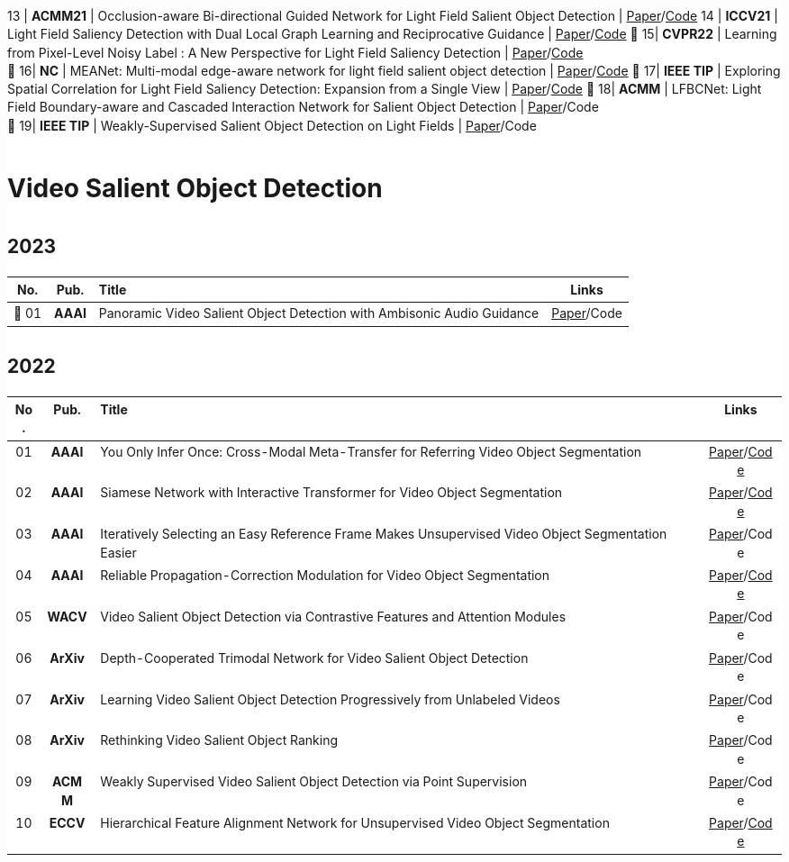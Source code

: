 13 | **ACMM21** | Occlusion-aware Bi-directional Guided Network for Light Field Salient Object Detection | [Paper](https://dl.acm.org/doi/pdf/10.1145/3474085.3475312?casa_token=wbPMsKJlIUgAAAAA:YVsFNQb65PB4D6FGlMwtYtYi5nR4YCE1tJw_7frdEMm_exQIDw5dFzjIW0AjmwqlO1XEOEbz-g)/[Code](https://github.com/Timsty1/OBGNet)
14 | **ICCV21** | Light Field Saliency Detection with Dual Local Graph Learning and Reciprocative Guidance | [Paper](https://arxiv.org/pdf/2110.00698.pdf)/[Code](https://github.com/wangbo-zhao/2021ICCV-DLGLRG)
:triangular_flag_on_post: 15| **CVPR22** | Learning from Pixel-Level Noisy Label : A New Perspective for Light Field Saliency Detection | [Paper](https://arxiv.org/pdf/2204.13456.pdf)/[Code](https://github.com/OLobbCode/NoiseLF)  
:triangular_flag_on_post: 16| **NC** | MEANet: Multi-modal edge-aware network for light field salient object detection | [Paper](https://www.sciencedirect.com/science/article/abs/pii/S0925231222003502)/[Code](https://github.com/jiangyao-scu/MEANet)
:triangular_flag_on_post: 17| **IEEE TIP** | Exploring Spatial Correlation for Light Field Saliency Detection: Expansion from a Single View | [Paper](https://ieeexplore.ieee.org/abstract/document/9894273?casa_token=1mIHAJs5QB4AAAAA:vvhqsmbsJWjL9qGTjvOUWngBkgn9BJGkPY6M91tm2Tp-mhswCbmhtIU7cr5R6qT4vCqsU9L57kw)/[Code]()
:triangular_flag_on_post: 18| **ACMM** | LFBCNet: Light Field Boundary-aware and Cascaded Interaction Network for Salient Object Detection | [Paper](https://dl.acm.org/doi/pdf/10.1145/3503161.3548275?casa_token=ifuWtYwl-roAAAAA:aSGUDEbp5YTrX7fxS0r7gEWq_kYKhOFom0VQ_6topWxvgArBopbmlvcAn7kXkjpo6jf9LEWX4vgivgU)/Code  
:triangular_flag_on_post: 19| **IEEE TIP** | Weakly-Supervised Salient Object Detection on Light Fields | [Paper](https://ieeexplore.ieee.org/document/9900489/authors#authors)/Code


      
# Video Salient Object Detection  <a id="Video Salient Object Detection" class="anchor" href="Video Salient Object Detection" aria-hidden="true"><span class="octicon octicon-link"></span></a> 

## 2023  
**No.** | **Pub.** | **Title** | **Links** 
:-: | :-: | :-  | :-: 
:triangular_flag_on_post: 01 | **AAAI** | Panoramic Video Salient Object Detection with Ambisonic Audio Guidance | [Paper](https://arxiv.org/pdf/2211.14419.pdf)/Code  

## 2022  
**No.** | **Pub.** | **Title** | **Links** 
:-: | :-: | :-  | :-: 
01 | **AAAI** | You Only Infer Once: Cross-Modal Meta-Transfer for Referring Video Object Segmentation | [Paper](https://www.aaai.org/AAAI22Papers/AAAI-1100.LiD.pdf)/[Code](https://github.com/Sparklins/YOFO)   
02 | **AAAI** | Siamese Network with Interactive Transformer for Video Object Segmentation | [Paper](https://www.aaai.org/AAAI22Papers/AAAI-702.LanM.pdf)/[Code](https://github.com/LANMNG/SITVOS)   
03 | **AAAI** | Iteratively Selecting an Easy Reference Frame Makes Unsupervised Video Object Segmentation Easier | [Paper](https://www.aaai.org/AAAI22Papers/AAAI-11964.LeeY.pdf)/Code   
04 | **AAAI** | Reliable Propagation-Correction Modulation for Video Object Segmentation | [Paper](https://www.aaai.org/AAAI22Papers/AAAI-4288.XuX.pdf)/[Code](https://github.com/JerryX1110/RPCMVOS)     
05 | **WACV** | Video Salient Object Detection via Contrastive Features and Attention Modules | [Paper](https://arxiv.org/pdf/2111.02368.pdf)/Code  
06 | **ArXiv** | Depth-Cooperated Trimodal Network for Video Salient Object Detection | [Paper](https://arxiv.org/pdf/2202.06060.pdf)/Code  
07 | **ArXiv** | Learning Video Salient Object Detection Progressively from Unlabeled Videos | [Paper](https://arxiv.org/abs/2204.02008)/Code  
08 | **ArXiv** | Rethinking Video Salient Object Ranking | [Paper](https://arxiv.org/abs/2203.17257)/Code  
09 | **ACMM** | Weakly Supervised Video Salient Object Detection via Point Supervision | [Paper](https://arxiv.org/pdf/2207.07269.pdf)/Code  
10 | **ECCV** | Hierarchical Feature Alignment Network for Unsupervised Video Object Segmentation | [Paper](https://arxiv.org/abs/2207.08485)/[Code](https://github.com/NUST-Machine-Intelligence-Laboratory/HFAN)  